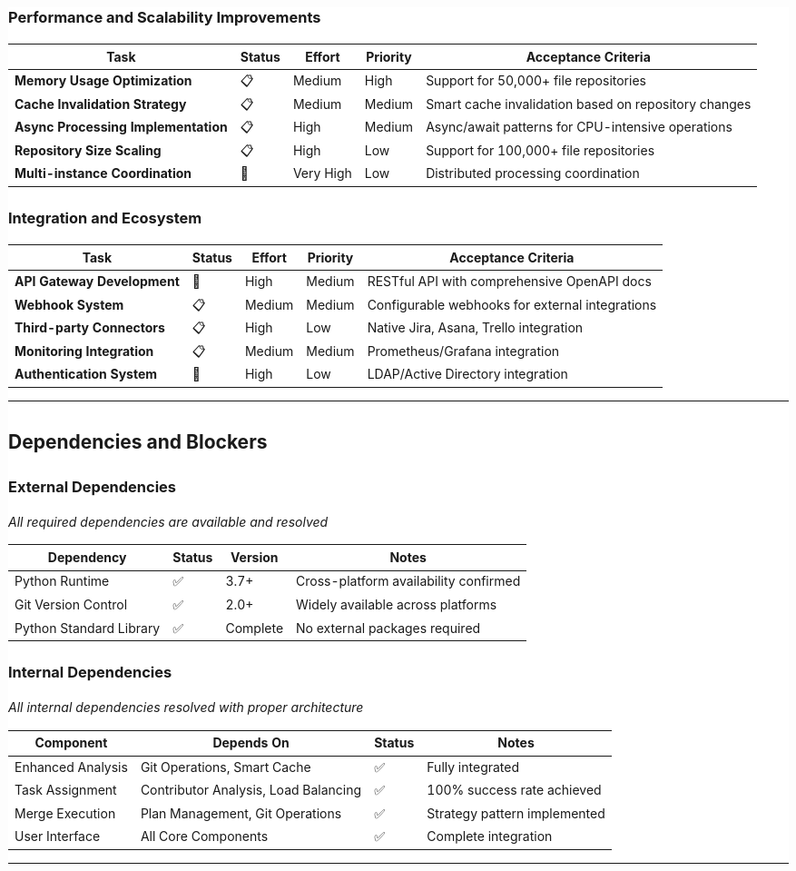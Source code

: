### Performance and Scalability Improvements

| Task | Status | Effort | Priority | Acceptance Criteria |
|------|--------|--------|----------|-------------------|
| **Memory Usage Optimization** | 📋 | Medium | High | Support for 50,000+ file repositories |
| **Cache Invalidation Strategy** | 📋 | Medium | Medium | Smart cache invalidation based on repository changes |
| **Async Processing Implementation** | 📋 | High | Medium | Async/await patterns for CPU-intensive operations |
| **Repository Size Scaling** | 📋 | High | Low | Support for 100,000+ file repositories |
| **Multi-instance Coordination** | 🔄 | Very High | Low | Distributed processing coordination |

### Integration and Ecosystem

| Task | Status | Effort | Priority | Acceptance Criteria |
|------|--------|--------|----------|-------------------|
| **API Gateway Development** | 🔄 | High | Medium | RESTful API with comprehensive OpenAPI docs |
| **Webhook System** | 📋 | Medium | Medium | Configurable webhooks for external integrations |
| **Third-party Connectors** | 📋 | High | Low | Native Jira, Asana, Trello integration |
| **Monitoring Integration** | 📋 | Medium | Medium | Prometheus/Grafana integration |
| **Authentication System** | 🔄 | High | Low | LDAP/Active Directory integration |

---

## Dependencies and Blockers

### External Dependencies
*All required dependencies are available and resolved*

| Dependency | Status | Version | Notes |
|------------|--------|---------|-------|
| Python Runtime | ✅ | 3.7+ | Cross-platform availability confirmed |
| Git Version Control | ✅ | 2.0+ | Widely available across platforms |
| Python Standard Library | ✅ | Complete | No external packages required |

### Internal Dependencies
*All internal dependencies resolved with proper architecture*

| Component | Depends On | Status | Notes |
|-----------|------------|---------|-------|
| Enhanced Analysis | Git Operations, Smart Cache | ✅ | Fully integrated |
| Task Assignment | Contributor Analysis, Load Balancing | ✅ | 100% success rate achieved |
| Merge Execution | Plan Management, Git Operations | ✅ | Strategy pattern implemented |
| User Interface | All Core Components | ✅ | Complete integration |

---